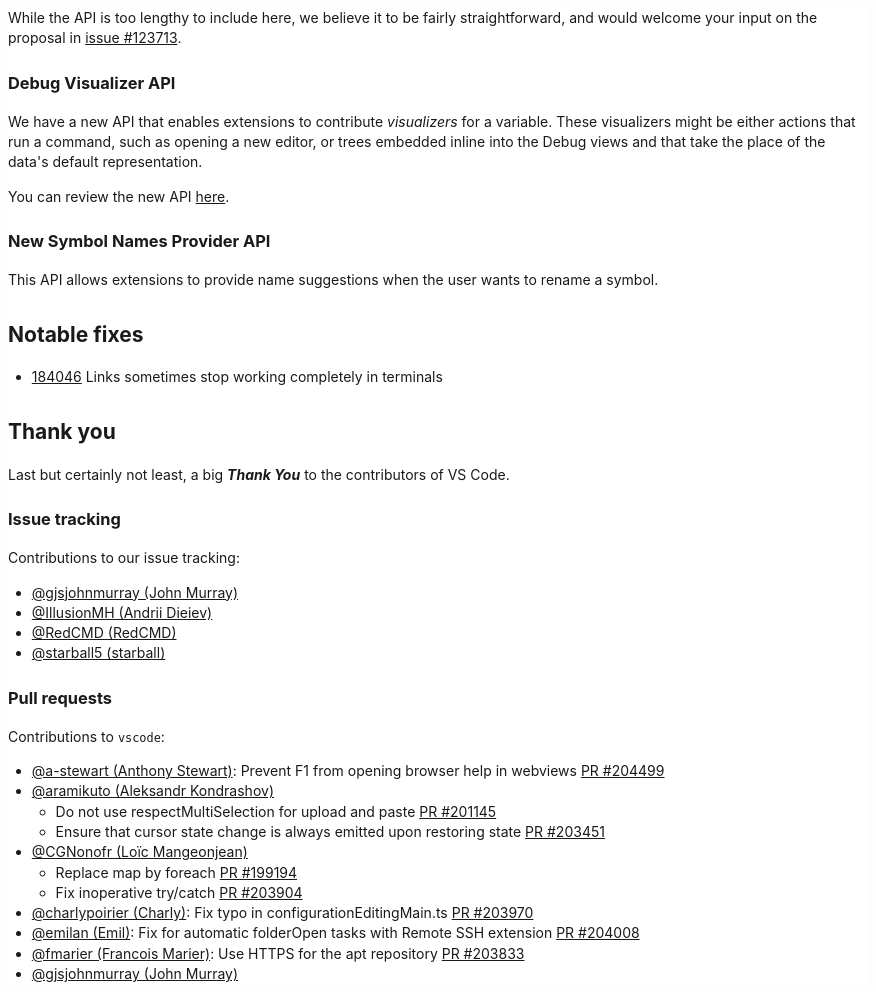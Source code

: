 While the API is too lengthy to include here, we believe it to be fairly
straightforward, and would welcome your input on the proposal in
[issue #123713](https://github.com/microsoft/vscode/issues/123713).

### Debug Visualizer API

We have a new API that enables extensions to contribute _visualizers_ for a
variable. These visualizers might be either actions that run a command, such as
opening a new editor, or trees embedded inline into the Debug views and that
take the place of the data's default representation.

You can review the new API
[here](https://github.com/microsoft/vscode/blob/main/src/vscode-dts/vscode.proposed.debugVisualization.d.ts).

### New Symbol Names Provider API

This API allows extensions to provide name suggestions when the user wants to
rename a symbol.

## Notable fixes

-   [184046](https://github.com/microsoft/vscode/issues/184046) Links sometimes
    stop working completely in terminals

## Thank you

Last but certainly not least, a big _**Thank You**_ to the contributors of VS
Code.

### Issue tracking

Contributions to our issue tracking:

-   [@gjsjohnmurray (John Murray)](https://github.com/gjsjohnmurray)
-   [@IllusionMH (Andrii Dieiev)](https://github.com/IllusionMH)
-   [@RedCMD (RedCMD)](https://github.com/RedCMD)
-   [@starball5 (starball)](https://github.com/starball5)

### Pull requests

Contributions to `vscode`:

-   [@a-stewart (Anthony Stewart)](https://github.com/a-stewart): Prevent F1
    from opening browser help in webviews
    [PR #204499](https://github.com/microsoft/vscode/pull/204499)
-   [@aramikuto (Aleksandr Kondrashov)](https://github.com/aramikuto)
    -   Do not use respectMultiSelection for upload and paste
        [PR #201145](https://github.com/microsoft/vscode/pull/201145)
    -   Ensure that cursor state change is always emitted upon restoring state
        [PR #203451](https://github.com/microsoft/vscode/pull/203451)
-   [@CGNonofr (Loïc Mangeonjean)](https://github.com/CGNonofr)
    -   Replace map by foreach
        [PR #199194](https://github.com/microsoft/vscode/pull/199194)
    -   Fix inoperative try/catch
        [PR #203904](https://github.com/microsoft/vscode/pull/203904)
-   [@charlypoirier (Charly)](https://github.com/charlypoirier): Fix typo in
    configurationEditingMain.ts
    [PR #203970](https://github.com/microsoft/vscode/pull/203970)
-   [@emilan (Emil)](https://github.com/emilan): Fix for automatic folderOpen
    tasks with Remote SSH extension
    [PR #204008](https://github.com/microsoft/vscode/pull/204008)
-   [@fmarier (Francois Marier)](https://github.com/fmarier): Use HTTPS for the
    apt repository [PR #203833](https://github.com/microsoft/vscode/pull/203833)
-   [@gjsjohnmurray (John Murray)](https://github.com/gjsjohnmurray)